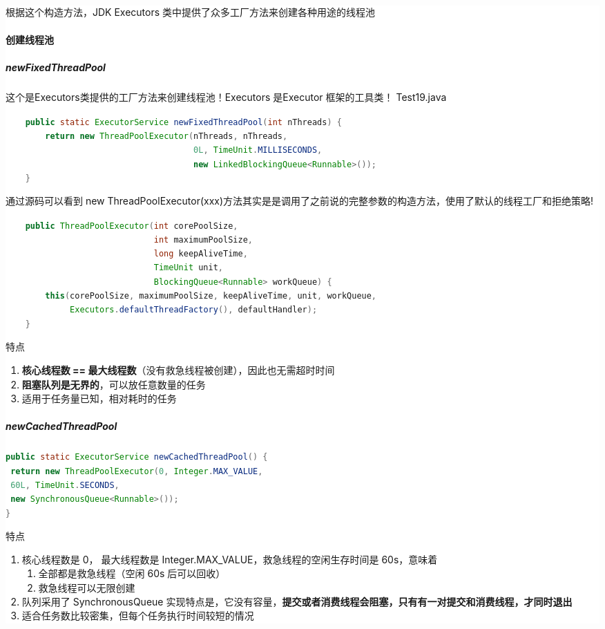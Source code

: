 根据这个构造方法，JDK Executors 类中提供了众多工厂方法来创建各种用途的线程池



#### 创建线程池

##### newFixedThreadPool

这个是Executors类提供的工厂方法来创建线程池！Executors 是Executor 框架的工具类！ Test19.java

```java
    public static ExecutorService newFixedThreadPool(int nThreads) {
        return new ThreadPoolExecutor(nThreads, nThreads,
                                      0L, TimeUnit.MILLISECONDS,
                                      new LinkedBlockingQueue<Runnable>());
    }
```

通过源码可以看到 new ThreadPoolExecutor(xxx)方法其实是是调用了之前说的完整参数的构造方法，使用了默认的线程工厂和拒绝策略!

```java
    public ThreadPoolExecutor(int corePoolSize,
                              int maximumPoolSize,
                              long keepAliveTime,
                              TimeUnit unit,
                              BlockingQueue<Runnable> workQueue) {
        this(corePoolSize, maximumPoolSize, keepAliveTime, unit, workQueue,
             Executors.defaultThreadFactory(), defaultHandler);
    }
```

特点

1. **核心线程数 == 最大线程数**（没有救急线程被创建），因此也无需超时时间
2. **阻塞队列是无界的**，可以放任意数量的任务
3. 适用于任务量已知，相对耗时的任务



##### newCachedThreadPool

```java
public static ExecutorService newCachedThreadPool() {
 return new ThreadPoolExecutor(0, Integer.MAX_VALUE,
 60L, TimeUnit.SECONDS,
 new SynchronousQueue<Runnable>());
}

```

特点

1. 核心线程数是 0， 最大线程数是 Integer.MAX_VALUE，救急线程的空闲生存时间是 60s，意味着
   1. 全部都是救急线程（空闲 60s 后可以回收）
   2. 救急线程可以无限创建
2. 队列采用了 SynchronousQueue 实现特点是，它没有容量，**提交或者消费线程会阻塞，只有有一对提交和消费线程，才同时退出**
3. 适合任务数比较密集，但每个任务执行时间较短的情况


